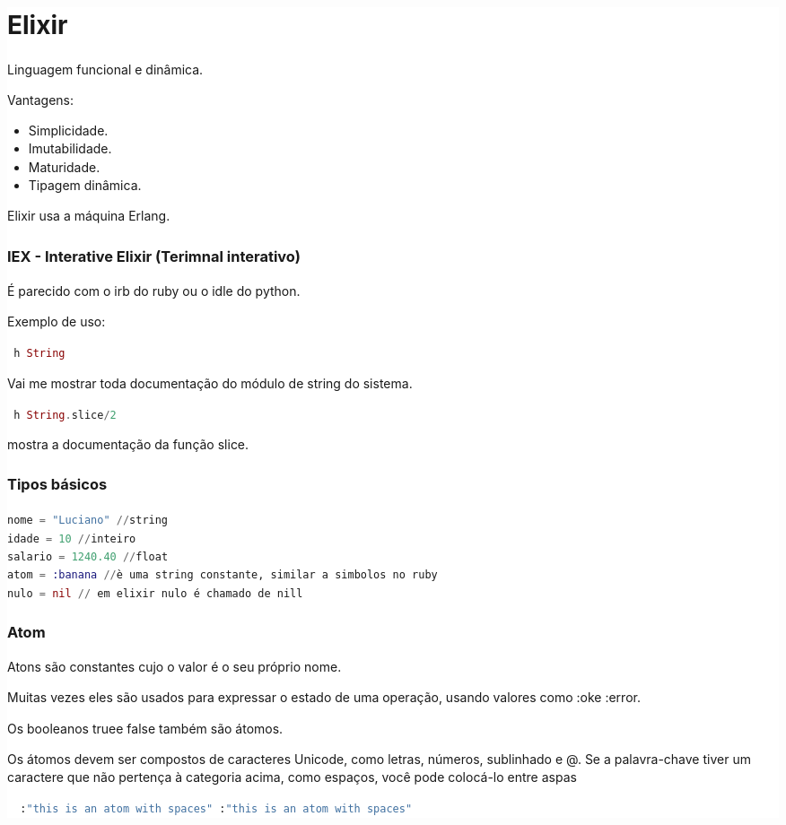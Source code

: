 # Elixir

Linguagem funcional e dinâmica.

Vantagens:

* Simplicidade.
* Imutabilidade.
* Maturidade.
* Tipagem dinâmica.

Elixir usa a máquina Erlang.

### IEX - Interative Elixir (Terimnal interativo)

É parecido com o irb do ruby ou o idle do python.

Exemplo de uso:

```elixir
 h String
```

Vai me mostrar toda documentação do módulo de string do sistema.

```elixir
 h String.slice/2
```

mostra a documentação da função slice.

### Tipos básicos

```elixir
nome = "Luciano" //string
idade = 10 //inteiro
salario = 1240.40 //float
atom = :banana //è uma string constante, similar a simbolos no ruby
nulo = nil // em elixir nulo é chamado de nill

```

### Atom

Atons são constantes cujo o valor é o seu próprio nome.

Muitas vezes eles são usados ​​para expressar o estado de uma operação, usando valores como :oke :error.

Os booleanos truee false também são átomos.

Os átomos devem ser compostos de caracteres Unicode, como letras, números, sublinhado e @. Se a palavra-chave tiver um caractere que não pertença à categoria acima, como espaços, você pode colocá-lo entre aspas

```elixir
  :"this is an atom with spaces" :"this is an atom with spaces"
```
